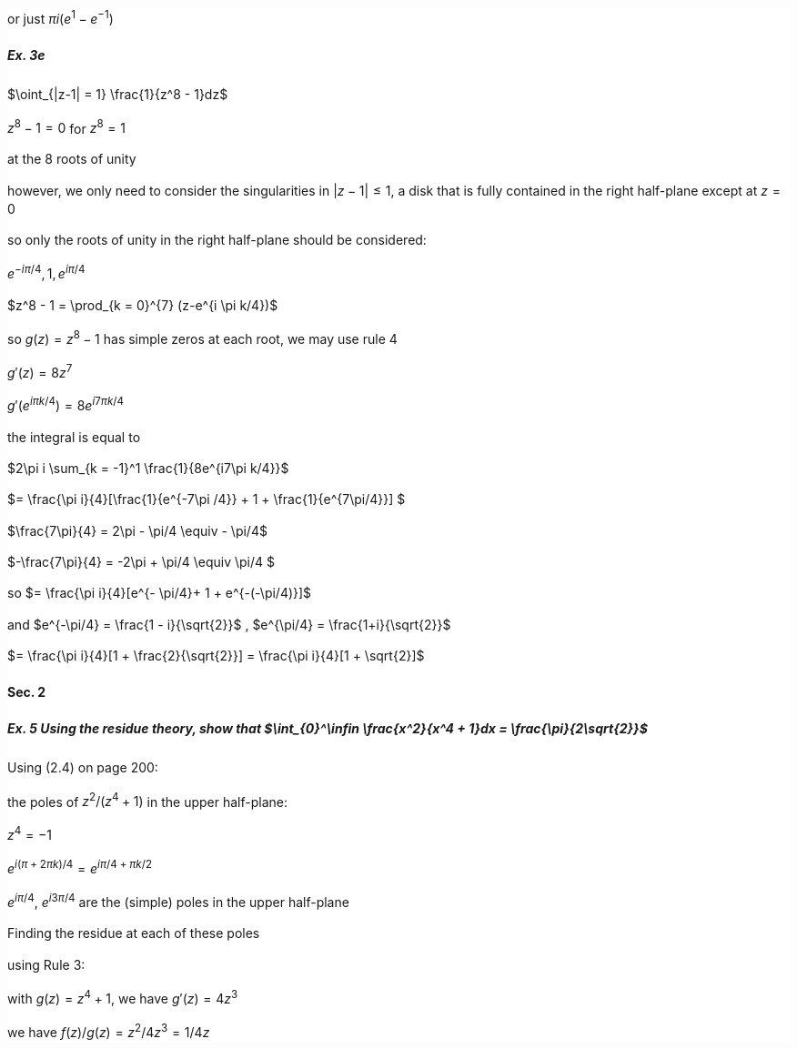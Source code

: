 or just $\pi i(e^1 - e^{-1})$  

##### Ex. 3e

$\oint_{|z-1| = 1} \frac{1}{z^8 - 1}dz$ 

$z^8 -1 = 0$ for $z^8 = 1$

at the 8 roots of unity

however, we only need to consider the singularities in $|z-1| \leq 1$, a disk that is fully contained in the right half-plane except at $z = 0$ 

so only the roots of unity in the right half-plane should be considered:

$e^{-i \pi /4}, 1, e^{{i \pi /4}}$ 

$z^8 - 1 = \prod_{k = 0}^{7} (z-e^{i \pi k/4})$

so $g(z) = z^8 - 1$ has simple zeros at each root, we may use rule 4

$g'(z) = 8z^7$ 

$g'(e^{i\pi k/4}) = 8e^{i7\pi k/4}$

the integral is equal to 

$2\pi i \sum_{k = -1}^1 \frac{1}{8e^{i7\pi k/4}}$

$= \frac{\pi i}{4}[\frac{1}{e^{-7\pi /4}} + 1 + \frac{1}{e^{7\pi/4}}] $

$\frac{7\pi}{4} = 2\pi - \pi/4 \equiv - \pi/4$

$-\frac{7\pi}{4} = -2\pi + \pi/4 \equiv \pi/4 $

so $= \frac{\pi i}{4}[e^{- \pi/4}+ 1 + e^{-(-\pi/4)}]$

and $e^{-\pi/4} = \frac{1 - i}{\sqrt{2}}$ , $e^{\pi/4} = \frac{1+i}{\sqrt{2}}$ 

$= \frac{\pi i}{4}[1 + \frac{2}{\sqrt{2}}] = \frac{\pi i}{4}[1 + \sqrt{2}]$

#### Sec. 2

##### Ex. 5 Using the residue theory, show that $\int_{0}^\infin \frac{x^2}{x^4 + 1}dx = \frac{\pi}{2\sqrt{2}}$ 

Using $(2.4)$ on page 200:

the poles of $z^2/(z^4+1)$ in the upper half-plane:

$z^4 = -1$

$e^{i(\pi +2\pi k)/4} = e^{i\pi/4 + \pi k/2}$

$e^{i\pi/4}$, $e^{i3\pi/4}$ are the (simple) poles in the upper half-plane

Finding the residue at each of these poles

using Rule 3:

with $g(z) = z^4 + 1$, we have $g'(z) = 4z^3$

we have $f(z)/g(z) = z^2/4z^3 = 1/4z$
